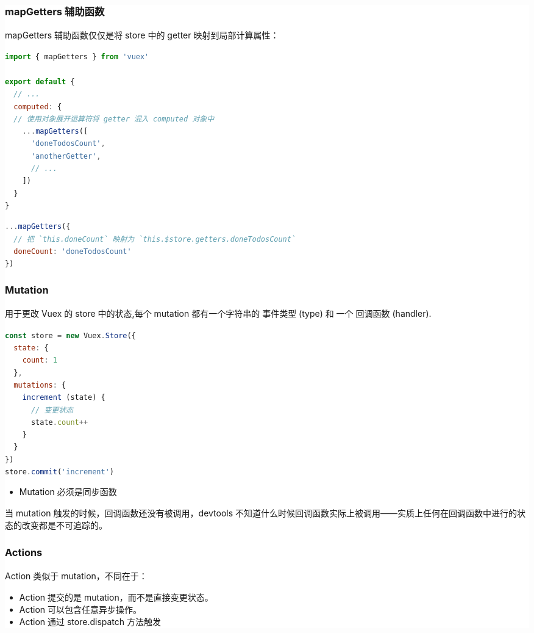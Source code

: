 ### mapGetters 辅助函数

mapGetters 辅助函数仅仅是将 store 中的 getter 映射到局部计算属性：

```js
import { mapGetters } from 'vuex'

export default {
  // ...
  computed: {
  // 使用对象展开运算符将 getter 混入 computed 对象中
    ...mapGetters([
      'doneTodosCount',
      'anotherGetter',
      // ...
    ])
  }
}
```

```js
...mapGetters({
  // 把 `this.doneCount` 映射为 `this.$store.getters.doneTodosCount`
  doneCount: 'doneTodosCount'
})
```

### Mutation

用于更改 Vuex 的 store 中的状态,每个 mutation 都有一个字符串的 事件类型 (type) 和 一个 回调函数 (handler).

```js
const store = new Vuex.Store({
  state: {
    count: 1
  },
  mutations: {
    increment (state) {
      // 变更状态
      state.count++
    }
  }
})
store.commit('increment')
```

- Mutation 必须是同步函数

当 mutation 触发的时候，回调函数还没有被调用，devtools 不知道什么时候回调函数实际上被调用——实质上任何在回调函数中进行的状态的改变都是不可追踪的。

### Actions

Action 类似于 mutation，不同在于：

- Action 提交的是 mutation，而不是直接变更状态。
- Action 可以包含任意异步操作。
- Action 通过 store.dispatch 方法触发

